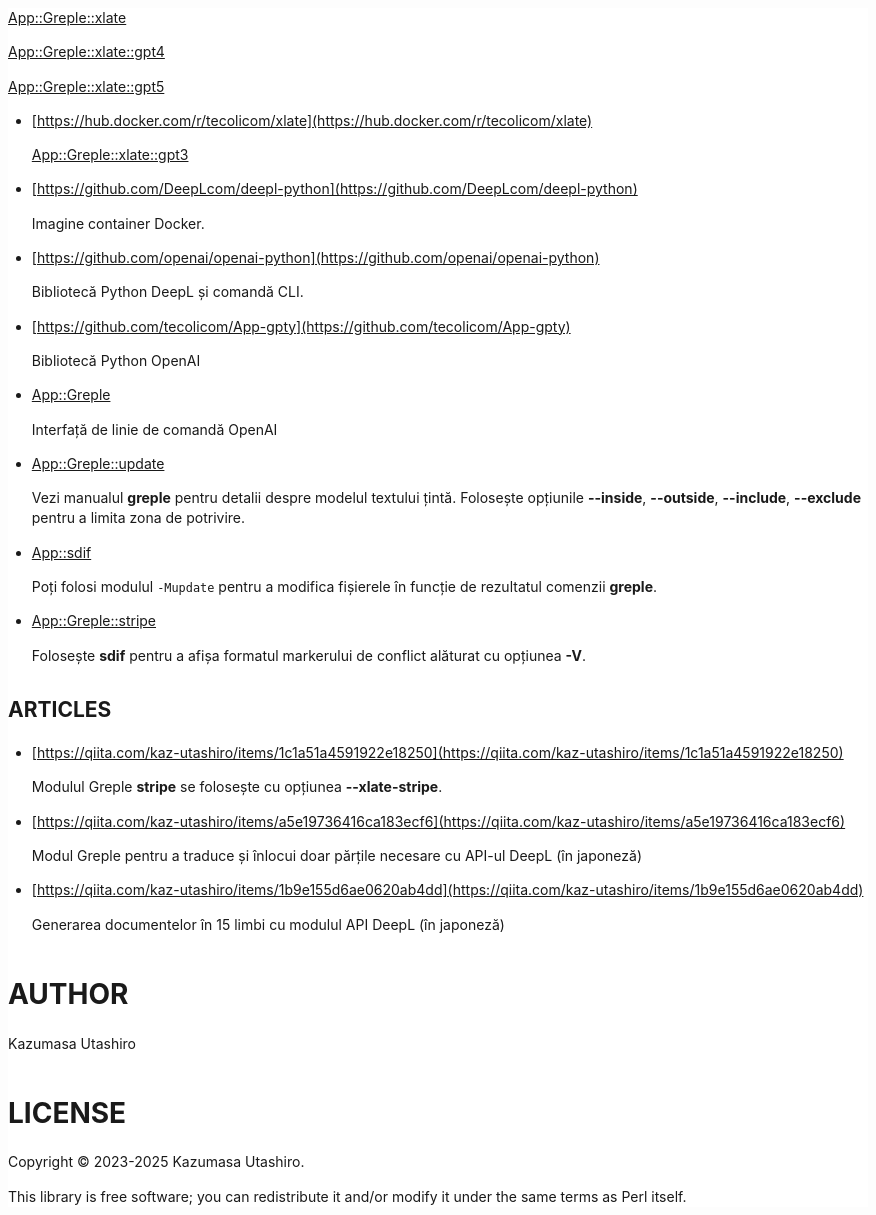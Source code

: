 [App::Greple::xlate](https://metacpan.org/pod/App%3A%3AGreple%3A%3Axlate)

[App::Greple::xlate::gpt4](https://metacpan.org/pod/App%3A%3AGreple%3A%3Axlate%3A%3Agpt4)

[App::Greple::xlate::gpt5](https://metacpan.org/pod/App%3A%3AGreple%3A%3Axlate%3A%3Agpt5)

- [https://hub.docker.com/r/tecolicom/xlate](https://hub.docker.com/r/tecolicom/xlate)

    [App::Greple::xlate::gpt3](https://metacpan.org/pod/App%3A%3AGreple%3A%3Axlate%3A%3Agpt3)

- [https://github.com/DeepLcom/deepl-python](https://github.com/DeepLcom/deepl-python)

    Imagine container Docker.

- [https://github.com/openai/openai-python](https://github.com/openai/openai-python)

    Bibliotecă Python DeepL și comandă CLI.

- [https://github.com/tecolicom/App-gpty](https://github.com/tecolicom/App-gpty)

    Bibliotecă Python OpenAI

- [App::Greple](https://metacpan.org/pod/App%3A%3AGreple)

    Interfață de linie de comandă OpenAI

- [App::Greple::update](https://metacpan.org/pod/App%3A%3AGreple%3A%3Aupdate)

    Vezi manualul **greple** pentru detalii despre modelul textului țintă. Folosește opțiunile **--inside**, **--outside**, **--include**, **--exclude** pentru a limita zona de potrivire.

- [App::sdif](https://metacpan.org/pod/App%3A%3Asdif)

    Poți folosi modulul `-Mupdate` pentru a modifica fișierele în funcție de rezultatul comenzii **greple**.

- [App::Greple::stripe](https://metacpan.org/pod/App%3A%3AGreple%3A%3Astripe)

    Folosește **sdif** pentru a afișa formatul markerului de conflict alăturat cu opțiunea **-V**.

## ARTICLES

- [https://qiita.com/kaz-utashiro/items/1c1a51a4591922e18250](https://qiita.com/kaz-utashiro/items/1c1a51a4591922e18250)

    Modulul Greple **stripe** se folosește cu opțiunea **--xlate-stripe**.

- [https://qiita.com/kaz-utashiro/items/a5e19736416ca183ecf6](https://qiita.com/kaz-utashiro/items/a5e19736416ca183ecf6)

    Modul Greple pentru a traduce și înlocui doar părțile necesare cu API-ul DeepL (în japoneză)

- [https://qiita.com/kaz-utashiro/items/1b9e155d6ae0620ab4dd](https://qiita.com/kaz-utashiro/items/1b9e155d6ae0620ab4dd)

    Generarea documentelor în 15 limbi cu modulul API DeepL (în japoneză)

# AUTHOR

Kazumasa Utashiro

# LICENSE

Copyright © 2023-2025 Kazumasa Utashiro.

This library is free software; you can redistribute it and/or modify
it under the same terms as Perl itself.

